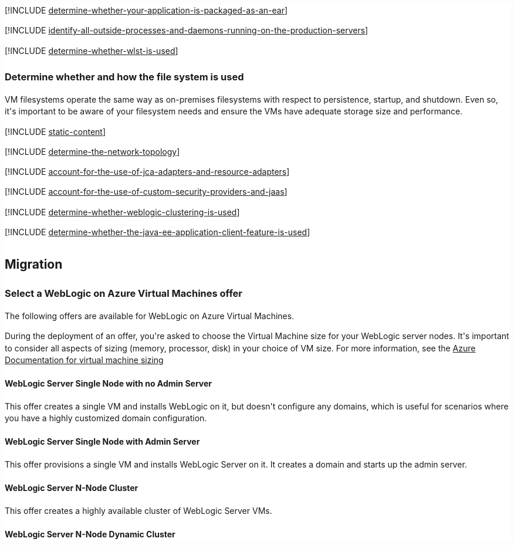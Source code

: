 [!INCLUDE [determine-whether-your-application-is-packaged-as-an-ear](includes/determine-whether-your-application-is-packaged-as-an-ear.md)]

[!INCLUDE [identify-all-outside-processes-and-daemons-running-on-the-production-servers](includes/identify-all-outside-processes-and-daemons-running-on-the-production-servers.md)]

[!INCLUDE [determine-whether-wlst-is-used](includes/determine-whether-wlst-is-used.md)]

### Determine whether and how the file system is used

VM filesystems operate the same way as on-premises filesystems with respect to persistence, startup, and shutdown. Even so, it's important to be aware of your filesystem needs and ensure the VMs have adequate storage size and performance.

[!INCLUDE [static-content](includes/static-content.md)]

[!INCLUDE [determine-the-network-topology](includes/determine-the-network-topology.md)]

[!INCLUDE [account-for-the-use-of-jca-adapters-and-resource-adapters](includes/account-for-the-use-of-jca-adapters-and-resource-adapters.md)]

[!INCLUDE [account-for-the-use-of-custom-security-providers-and-jaas](includes/account-for-the-use-of-custom-security-providers-and-jaas.md)]

[!INCLUDE [determine-whether-weblogic-clustering-is-used](includes/determine-whether-weblogic-clustering-is-used.md)]

[!INCLUDE [determine-whether-the-java-ee-application-client-feature-is-used](includes/determine-whether-the-java-ee-application-client-feature-is-used.md)]

## Migration

### Select a WebLogic on Azure Virtual Machines offer

The following offers are available for WebLogic on Azure Virtual Machines.

During the deployment of an offer, you're asked to choose the Virtual Machine size for your WebLogic server nodes. It's important to consider all aspects of sizing (memory, processor, disk) in your choice of VM size. For more information, see the [Azure Documentation for virtual machine sizing](/azure/cloud-services/cloud-services-sizes-specs)

#### WebLogic Server Single Node with no Admin Server

This offer creates a single VM and installs WebLogic on it, but doesn't configure any domains, which is useful for scenarios where you have a highly customized domain configuration.

#### WebLogic Server Single Node with Admin Server

This offer provisions a single VM and installs WebLogic Server on it. It creates a domain and starts up the admin server.

#### WebLogic Server N-Node Cluster

This offer creates a highly available cluster of WebLogic Server VMs.

#### WebLogic Server N-Node Dynamic Cluster
